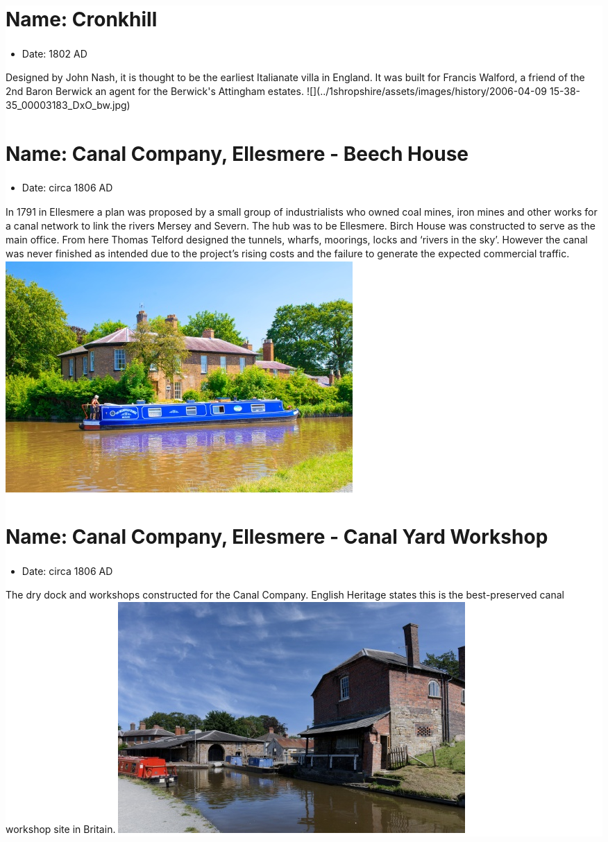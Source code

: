 # Name: Cronkhill
- Date: 1802 AD

Designed by John Nash, it is thought to be the earliest Italianate villa in England.  It was built for Francis Walford, a friend of the 2nd Baron Berwick an agent for the Berwick's Attingham estates.
![](../1shropshire/assets/images/history/2006-04-09 15-38-35_00003183_DxO_bw.jpg)

# Name: Canal Company, Ellesmere - Beech House
- Date: circa 1806 AD

In 1791 in Ellesmere a plan was proposed by a small group of industrialists who owned coal mines, iron mines and other works for a canal network to link the rivers Mersey and Severn. The hub was to be Ellesmere. Birch House was constructed to serve as the main office. From here Thomas Telford designed the tunnels, wharfs, moorings, locks and ‘rivers in the sky’. However the canal was never finished as intended due to the project’s rising costs and the failure to generate the expected commercial traffic.
![](../1shropshire/assets/images/history/2021-07-17_14_23_47_DSC_9775_DxO.jpg)

# Name: Canal Company, Ellesmere - Canal Yard Workshop
- Date: circa 1806 AD

The dry dock and workshops constructed for the Canal Company.  English Heritage states this is the best-preserved canal workshop site in Britain.
![](../1shropshire/assets/images/history/2021-07-17_14_20_23_DSC_9771_DxO_1.jpg)
